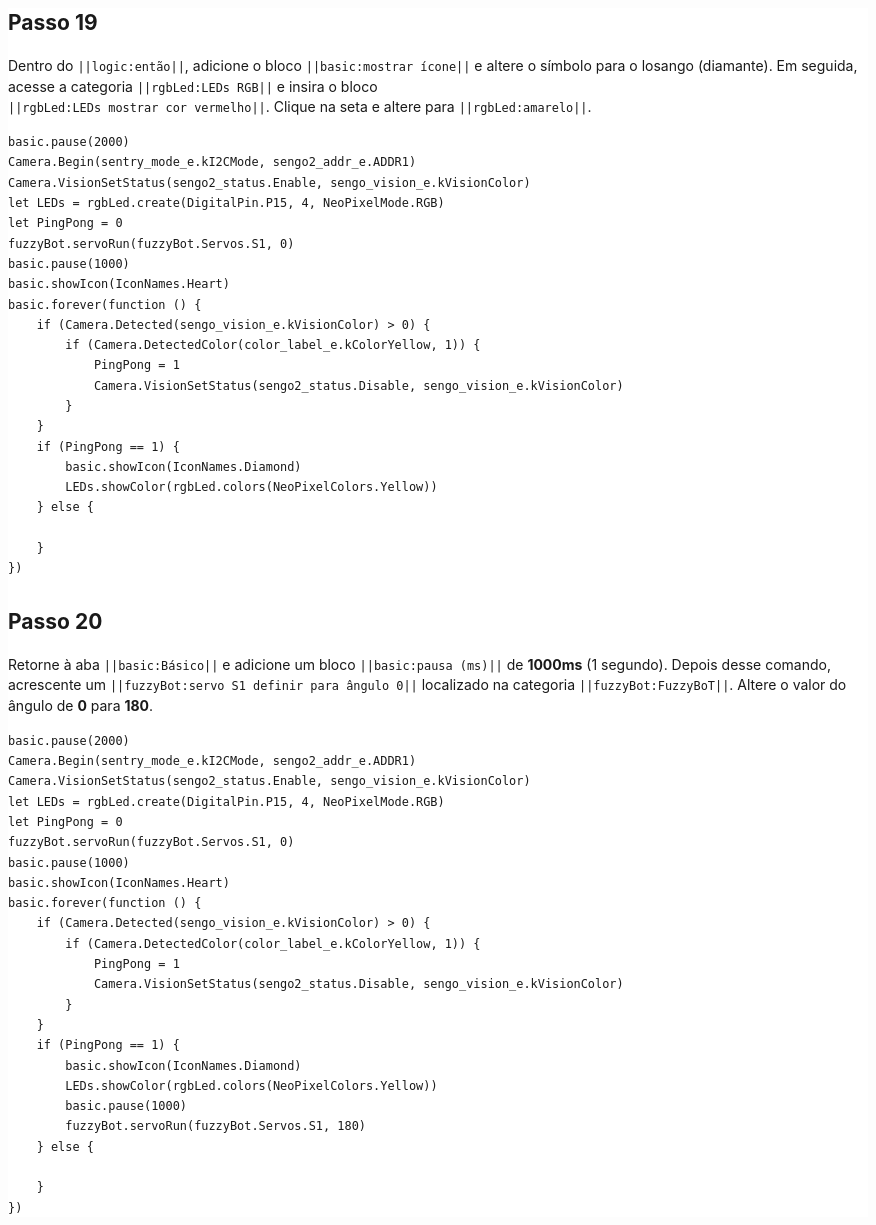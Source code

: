 ## Passo 19
Dentro do ``||logic:então||``, adicione o bloco ``||basic:mostrar ícone||`` e altere o símbolo para 
o losango (diamante). Em seguida, acesse a categoria ``||rgbLed:LEDs RGB||`` e insira o bloco     
``||rgbLed:LEDs mostrar cor vermelho||``. Clique na seta e altere para ``||rgbLed:amarelo||``.

```blocks
basic.pause(2000)
Camera.Begin(sentry_mode_e.kI2CMode, sengo2_addr_e.ADDR1)
Camera.VisionSetStatus(sengo2_status.Enable, sengo_vision_e.kVisionColor)
let LEDs = rgbLed.create(DigitalPin.P15, 4, NeoPixelMode.RGB)
let PingPong = 0
fuzzyBot.servoRun(fuzzyBot.Servos.S1, 0)
basic.pause(1000)
basic.showIcon(IconNames.Heart)
basic.forever(function () {
    if (Camera.Detected(sengo_vision_e.kVisionColor) > 0) {
        if (Camera.DetectedColor(color_label_e.kColorYellow, 1)) {
            PingPong = 1
            Camera.VisionSetStatus(sengo2_status.Disable, sengo_vision_e.kVisionColor)
        }
    }
    if (PingPong == 1) {
        basic.showIcon(IconNames.Diamond)
        LEDs.showColor(rgbLed.colors(NeoPixelColors.Yellow))
    } else {
    	
    }
})
```

## Passo 20
Retorne à aba ``||basic:Básico||`` e adicione um bloco ``||basic:pausa (ms)||`` de **1000ms** (1 segundo).
Depois desse comando, acrescente um ``||fuzzyBot:servo S1 definir para ângulo 0||`` localizado na categoria
``||fuzzyBot:FuzzyBoT||``. Altere o valor do ângulo de **0** para **180**.

```blocks
basic.pause(2000)
Camera.Begin(sentry_mode_e.kI2CMode, sengo2_addr_e.ADDR1)
Camera.VisionSetStatus(sengo2_status.Enable, sengo_vision_e.kVisionColor)
let LEDs = rgbLed.create(DigitalPin.P15, 4, NeoPixelMode.RGB)
let PingPong = 0
fuzzyBot.servoRun(fuzzyBot.Servos.S1, 0)
basic.pause(1000)
basic.showIcon(IconNames.Heart)
basic.forever(function () {
    if (Camera.Detected(sengo_vision_e.kVisionColor) > 0) {
        if (Camera.DetectedColor(color_label_e.kColorYellow, 1)) {
            PingPong = 1
            Camera.VisionSetStatus(sengo2_status.Disable, sengo_vision_e.kVisionColor)
        }
    }
    if (PingPong == 1) {
        basic.showIcon(IconNames.Diamond)
        LEDs.showColor(rgbLed.colors(NeoPixelColors.Yellow))
        basic.pause(1000)
        fuzzyBot.servoRun(fuzzyBot.Servos.S1, 180)
    } else {
    	
    }
})
```
